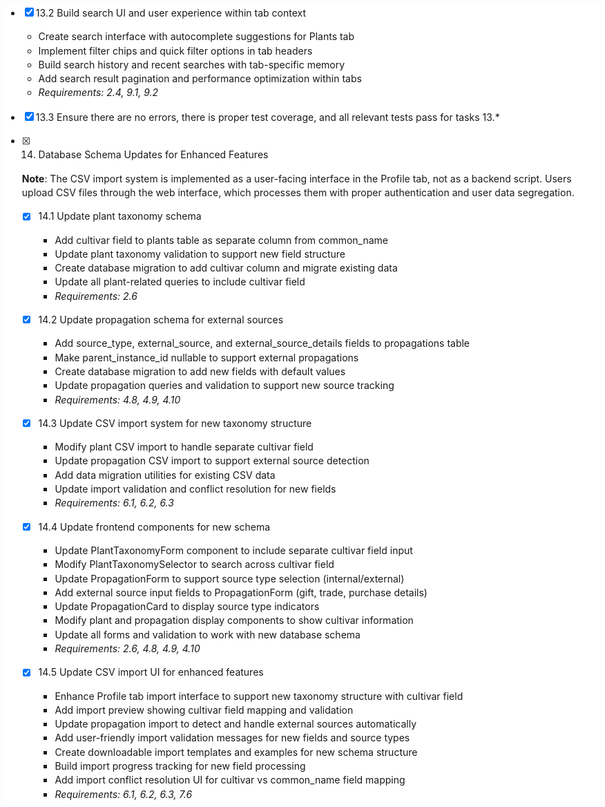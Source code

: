   - [x] 13.2 Build search UI and user experience within tab context
    - Create search interface with autocomplete suggestions for Plants tab
    - Implement filter chips and quick filter options in tab headers
    - Build search history and recent searches with tab-specific memory
    - Add search result pagination and performance optimization within tabs
    - _Requirements: 2.4, 9.1, 9.2_
  - [x] 13.3 Ensure there are no errors, there is proper test coverage, and all relevant tests pass for tasks 13.*
- [x] 14. Database Schema Updates for Enhanced Features

  **Note**: The CSV import system is implemented as a user-facing interface in the Profile tab, not as a backend script. Users upload CSV files through the web interface, which processes them with proper authentication and user data segregation.
  - [x] 14.1 Update plant taxonomy schema
    - Add cultivar field to plants table as separate column from common_name
    - Update plant taxonomy validation to support new field structure
    - Create database migration to add cultivar column and migrate existing data
    - Update all plant-related queries to include cultivar field
    - _Requirements: 2.6_

  - [x] 14.2 Update propagation schema for external sources
    - Add source_type, external_source, and external_source_details fields to propagations table
    - Make parent_instance_id nullable to support external propagations
    - Create database migration to add new fields with default values
    - Update propagation queries and validation to support new source tracking
    - _Requirements: 4.8, 4.9, 4.10_

  - [x] 14.3 Update CSV import system for new taxonomy structure
    - Modify plant CSV import to handle separate cultivar field
    - Update propagation CSV import to support external source detection
    - Add data migration utilities for existing CSV data
    - Update import validation and conflict resolution for new fields
    - _Requirements: 6.1, 6.2, 6.3_

  - [x] 14.4 Update frontend components for new schema
    - Update PlantTaxonomyForm component to include separate cultivar field input
    - Modify PlantTaxonomySelector to search across cultivar field
    - Update PropagationForm to support source type selection (internal/external)
    - Add external source input fields to PropagationForm (gift, trade, purchase details)
    - Update PropagationCard to display source type indicators
    - Modify plant and propagation display components to show cultivar information
    - Update all forms and validation to work with new database schema
    - _Requirements: 2.6, 4.8, 4.9, 4.10_

  - [x] 14.5 Update CSV import UI for enhanced features
    - Enhance Profile tab import interface to support new taxonomy structure with cultivar field
    - Add import preview showing cultivar field mapping and validation
    - Update propagation import to detect and handle external sources automatically
    - Add user-friendly import validation messages for new fields and source types
    - Create downloadable import templates and examples for new schema structure
    - Build import progress tracking for new field processing
    - Add import conflict resolution UI for cultivar vs common_name field mapping
    - _Requirements: 6.1, 6.2, 6.3, 7.6_
